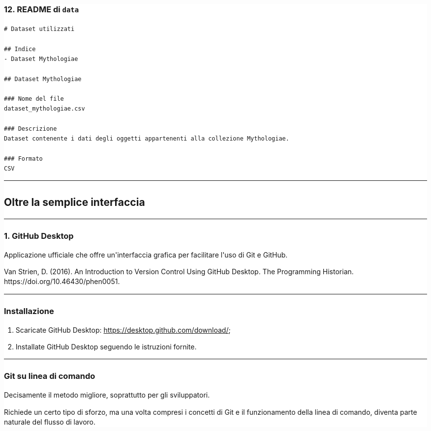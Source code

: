 
### 12. README di `data`

```
# Dataset utilizzati

## Indice
- Dataset Mythologiae

## Dataset Mythologiae

### Nome del file
dataset_mythologiae.csv

### Descrizione
Dataset contenente i dati degli oggetti appartenenti alla collezione Mythologiae.

### Formato
CSV

```

---

## Oltre la semplice interfaccia

---

### 1. GitHub Desktop

Applicazione ufficiale che offre un'interfaccia grafica per facilitare l'uso di Git e GitHub.

<div class="footer">
Van Strien, D. (2016). An Introduction to Version Control Using GitHub Desktop. The Programming Historian. https://doi.org/10.46430/phen0051.
</div>

---

### Installazione

1. Scaricate GitHub Desktop: https://desktop.github.com/download/;

2. Installate GitHub Desktop seguendo le istruzioni fornite.

---

### Git su linea di comando

Decisamente il metodo migliore, soprattutto per gli sviluppatori.

Richiede un certo tipo di sforzo, ma una volta compresi i concetti di Git e il funzionamento della linea di comando, diventa parte naturale del flusso di lavoro.
